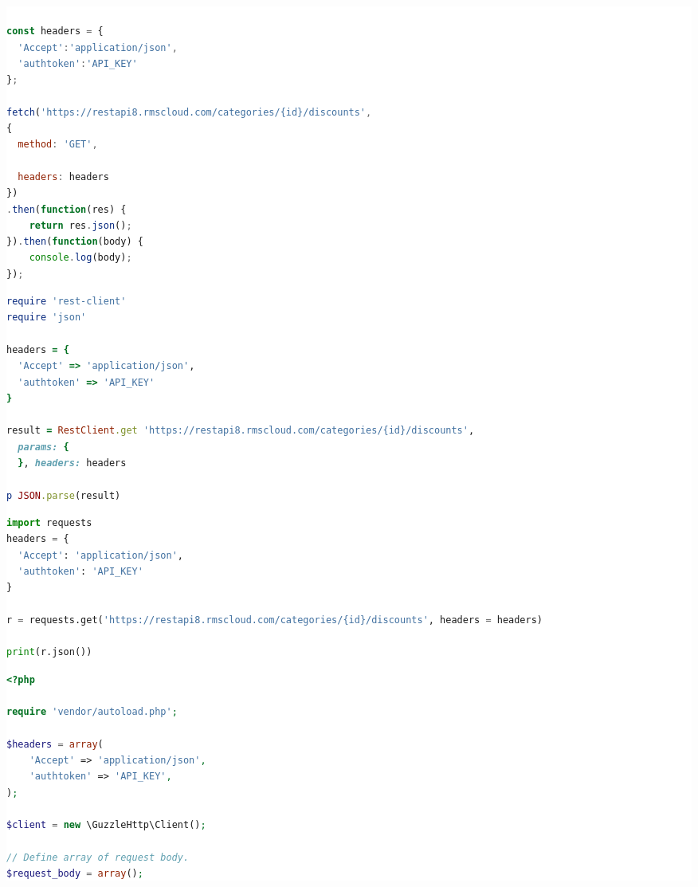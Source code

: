 ```javascript

const headers = {
  'Accept':'application/json',
  'authtoken':'API_KEY'
};

fetch('https://restapi8.rmscloud.com/categories/{id}/discounts',
{
  method: 'GET',

  headers: headers
})
.then(function(res) {
    return res.json();
}).then(function(body) {
    console.log(body);
});

```

```ruby
require 'rest-client'
require 'json'

headers = {
  'Accept' => 'application/json',
  'authtoken' => 'API_KEY'
}

result = RestClient.get 'https://restapi8.rmscloud.com/categories/{id}/discounts',
  params: {
  }, headers: headers

p JSON.parse(result)

```

```python
import requests
headers = {
  'Accept': 'application/json',
  'authtoken': 'API_KEY'
}

r = requests.get('https://restapi8.rmscloud.com/categories/{id}/discounts', headers = headers)

print(r.json())

```

```php
<?php

require 'vendor/autoload.php';

$headers = array(
    'Accept' => 'application/json',
    'authtoken' => 'API_KEY',
);

$client = new \GuzzleHttp\Client();

// Define array of request body.
$request_body = array();

```